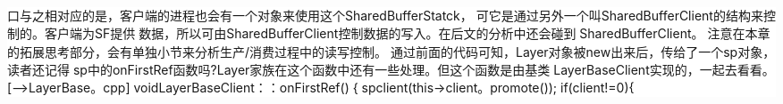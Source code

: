 口与之相对应的是，客户端的进程也会有一个对象来使用这个SharedBufferStatck，
可它是通过另外一个叫SharedBufferClient的结构来控制的。客户端为SF提供
数据，所以可由SharedBufferClient控制数据的写入。在后文的分析中还会碰到
SharedBufferClient。
注意在本章的拓展思考部分，会有单独小节来分析生产/消费过程中的读写控制。
通过前面的代码可知，Layer对象被new出来后，传给了一个sp对象，读者还记得
sp中的onFirstRef函数吗?Layer家族在这个函数中还有一些处理。但这个函数是由基类
LayerBaseClient实现的，一起去看看。
[-->LayerBase。cpp]
voidLayerBaseClient：：onFirstRef()
{
sp<Client>client(this->client。promote());
if(client!=0){
